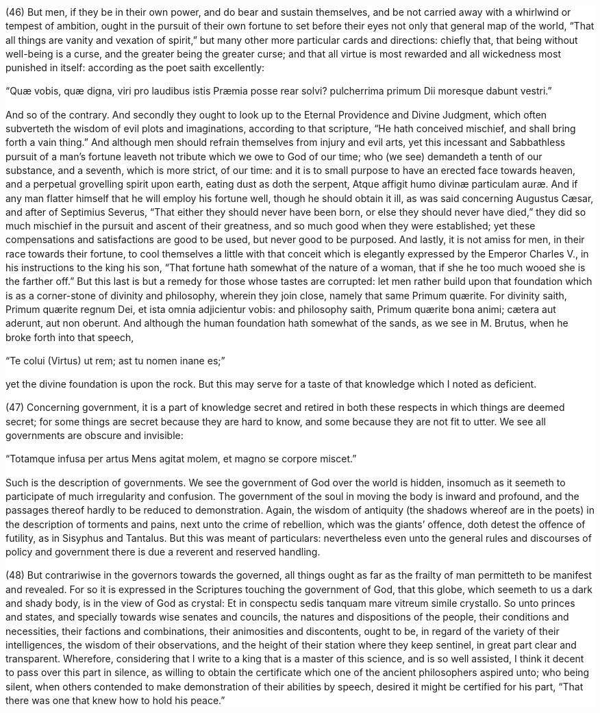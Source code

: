 (46) But men, if they be in their own power, and do bear and sustain themselves, and be not carried away with a whirlwind or tempest of ambition, ought in the pursuit of their own fortune to set before their eyes not only that general map of the world, “That all things are vanity and vexation of spirit,” but many other more particular cards and directions: chiefly that, that being without well-being is a curse, and the greater being the greater curse; and that all virtue is most rewarded and all wickedness most punished in itself: according as the poet saith excellently:

“Quæ vobis, quæ digna, viri pro laudibus istis
Præmia posse rear solvi? pulcherrima primum
Dii moresque dabunt vestri.”

And so of the contrary.  And secondly they ought to look up to the Eternal Providence and Divine Judgment, which often subverteth the wisdom of evil plots and imaginations, according to that scripture, “He hath conceived mischief, and shall bring forth a vain thing.”  And although men should refrain themselves from injury and evil arts, yet this incessant and Sabbathless pursuit of a man’s fortune leaveth not tribute which we owe to God of our time; who (we see) demandeth a tenth of our substance, and a seventh, which is more strict, of our time: and it is to small purpose to have an erected face towards heaven, and a perpetual grovelling spirit upon earth, eating dust as doth the serpent, Atque affigit humo divinæ particulam auræ.  And if any man flatter himself that he will employ his fortune well, though he should obtain it ill, as was said concerning Augustus Cæsar, and after of Septimius Severus, “That either they should never have been born, or else they should never have died,” they did so much mischief in the pursuit and ascent of their greatness, and so much good when they were established; yet these compensations and satisfactions are good to be used, but never good to be purposed.  And lastly, it is not amiss for men, in their race towards their fortune, to cool themselves a little with that conceit which is elegantly expressed by the Emperor Charles V., in his instructions to the king his son, “That fortune hath somewhat of the nature of a woman, that if she he too much wooed she is the farther off.”  But this last is but a remedy for those whose tastes are corrupted: let men rather build upon that foundation which is as a corner-stone of divinity and philosophy, wherein they join close, namely that same Primum quærite.  For divinity saith, Primum quærite regnum Dei, et ista omnia adjicientur vobis: and philosophy saith, Primum quærite bona animi; cætera aut aderunt, aut non oberunt.  And although the human foundation hath somewhat of the sands, as we see in M. Brutus, when he broke forth into that speech,

“Te colui (Virtus) ut rem; ast tu nomen inane es;”

yet the divine foundation is upon the rock.  But this may serve for a taste of that knowledge which I noted as deficient.

(47) Concerning government, it is a part of knowledge secret and retired in both these respects in which things are deemed secret; for some things are secret because they are hard to know, and some because they are not fit to utter.  We see all governments are obscure and invisible:

   “Totamque infusa per artus
Mens agitat molem, et magno se corpore miscet.”

Such is the description of governments.  We see the government of God over the world is hidden, insomuch as it seemeth to participate of much irregularity and confusion. The government of the soul in moving the body is inward and profound, and the passages thereof hardly to be reduced to demonstration.  Again, the wisdom of antiquity (the shadows whereof are in the poets) in the description of torments and pains, next unto the crime of rebellion, which was the giants’ offence, doth detest the offence of futility, as in Sisyphus and Tantalus.  But this was meant of particulars: nevertheless even unto the general rules and discourses of policy and government there is due a reverent and reserved handling.

(48) But contrariwise in the governors towards the governed, all things ought as far as the frailty of man permitteth to be manifest and revealed.  For so it is expressed in the Scriptures touching the government of God, that this globe, which seemeth to us a dark and shady body, is in the view of God as crystal: Et in conspectu sedis tanquam mare vitreum simile crystallo.  So unto princes and states, and specially towards wise senates and councils, the natures and dispositions of the people, their conditions and necessities, their factions and combinations, their animosities and discontents, ought to be, in regard of the variety of their intelligences, the wisdom of their observations, and the height of their station where they keep sentinel, in great part clear and transparent. Wherefore, considering that I write to a king that is a master of this science, and is so well assisted, I think it decent to pass over this part in silence, as willing to obtain the certificate which one of the ancient philosophers aspired unto; who being silent, when others contended to make demonstration of their abilities by speech, desired it might be certified for his part, “That there was one that knew how to hold his peace.”
